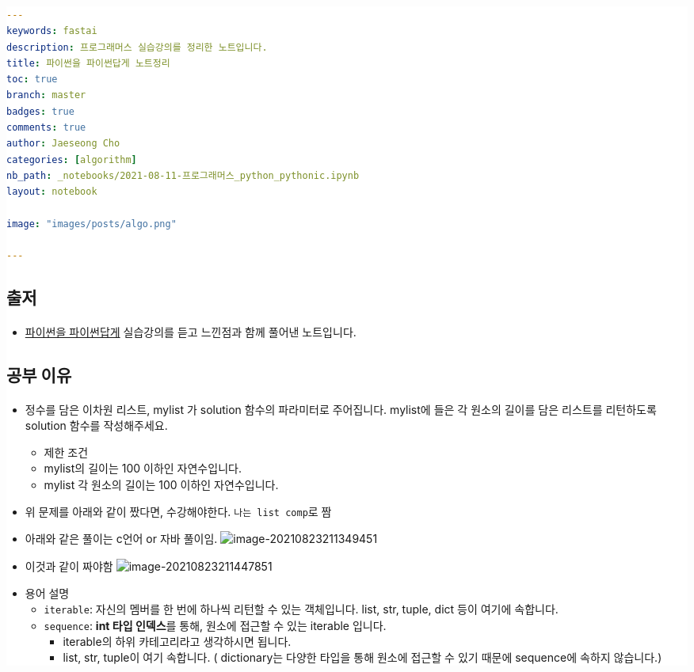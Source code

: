 ```yaml
---
keywords: fastai
description: 프로그래머스 실습강의를 정리한 노트입니다.
title: 파이썬을 파이썬답게 노트정리
toc: true
branch: master
badges: true
comments: true
author: Jaeseong Cho
categories: [algorithm]
nb_path: _notebooks/2021-08-11-프로그래머스_python_pythonic.ipynb
layout: notebook

image: "images/posts/algo.png"

---
```




<div class="container" id="notebook-container">
        
<div class="cell border-box-sizing text_cell rendered"><div class="inner_cell">
<div class="text_cell_render border-box-sizing rendered_html">
<h2 id="&#52636;&#51200;">&#52636;&#51200;<a class="anchor-link" href="#&#52636;&#51200;"> </a></h2><ul>
<li><a href="https://programmers.co.kr/learn/courses/4008/lessons/13254">파이썬을 파이썬답게</a> 실습강의를 듣고 느낀점과 함께 풀어낸 노트입니다.</li>
</ul>

</div>
</div>
</div>
<div class="cell border-box-sizing text_cell rendered"><div class="inner_cell">
<div class="text_cell_render border-box-sizing rendered_html">
<h2 id="&#44277;&#48512;-&#51060;&#50976;">&#44277;&#48512; &#51060;&#50976;<a class="anchor-link" href="#&#44277;&#48512;-&#51060;&#50976;"> </a></h2><ul>
<li><p>정수를 담은 이차원 리스트, mylist 가 solution 함수의 파라미터로 주어집니다. mylist에 들은 각 원소의 길이를 담은 리스트를 리턴하도록 solution 함수를 작성해주세요.</p>
<ul>
<li>제한 조건</li>
<li>mylist의 길이는 100 이하인 자연수입니다.</li>
<li>mylist 각 원소의 길이는 100 이하인 자연수입니다.</li>
</ul>
</li>
<li><p>위 문제를 아래와 같이 짰다면, 수강해야한다. <code>나는 list comp</code>로 짬</p>
</li>
</ul>
<ul>
<li><p>아래와 같은 풀이는 c언어 or 자바 풀이임.
   <img src="https://raw.githubusercontent.com/is3js/screenshots/main/image-20210823211349451.png" alt="image-20210823211349451"></p>
</li>
<li><p>이것과 같이 짜야함
   <img src="https://raw.githubusercontent.com/is3js/screenshots/main/image-20210823211447851.png" alt="image-20210823211447851"></p>
</li>
</ul>
<ul>
<li>용어 설명<ul>
<li><code>iterable</code>: 자신의 멤버를 한 번에 하나씩 리턴할 수 있는 객체입니다. list, str, tuple, dict 등이 여기에 속합니다.</li>
<li><code>sequence</code>: <strong>int 타입 인덱스</strong>를 통해, 원소에 접근할 수 있는 iterable 입니다. <ul>
<li>iterable의 하위 카테고리라고 생각하시면 됩니다. </li>
<li>list, str, tuple이 여기 속합니다. ( dictionary는 다양한 타입을 통해 원소에 접근할 수 있기 때문에 sequence에 속하지 않습니다.)</li>